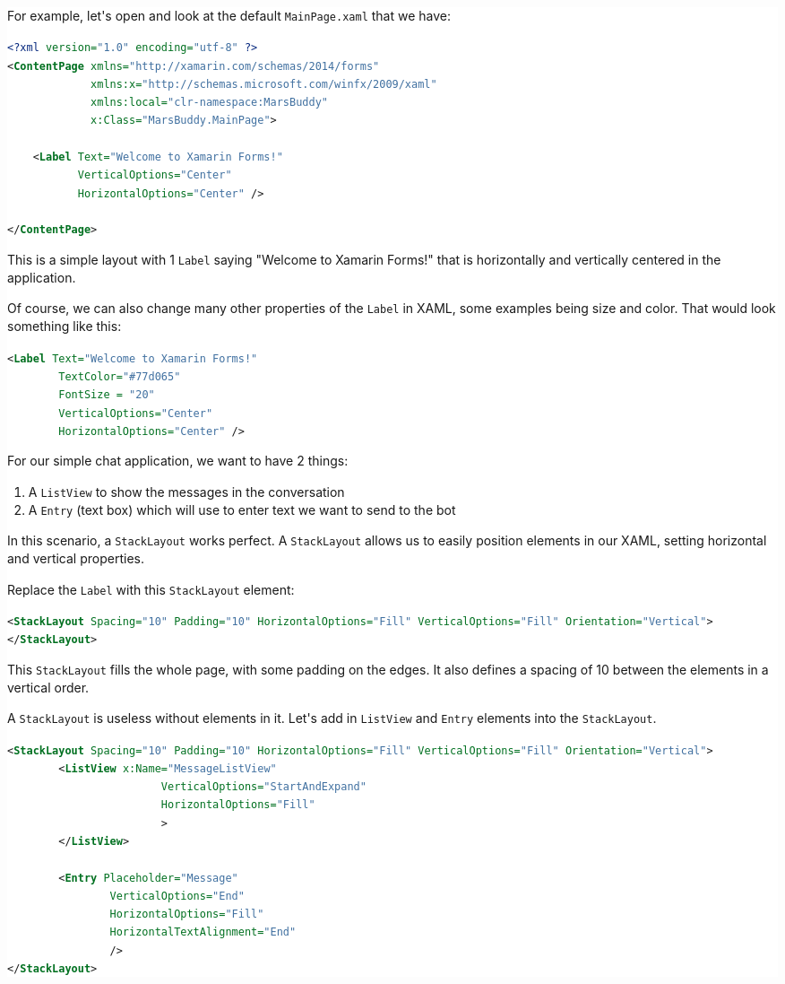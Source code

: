 For example, let's open and look at the default `MainPage.xaml` that we have:

```xml
<?xml version="1.0" encoding="utf-8" ?>
<ContentPage xmlns="http://xamarin.com/schemas/2014/forms"
             xmlns:x="http://schemas.microsoft.com/winfx/2009/xaml"
             xmlns:local="clr-namespace:MarsBuddy"
             x:Class="MarsBuddy.MainPage">

	<Label Text="Welcome to Xamarin Forms!" 
           VerticalOptions="Center" 
           HorizontalOptions="Center" />

</ContentPage>
```

This is a simple layout with 1 `Label` saying "Welcome to Xamarin Forms!" that is horizontally and vertically centered in the application.

Of course, we can also change many other properties of the `Label` in XAML, some examples being size and color. That would look something like this:

```xml
<Label Text="Welcome to Xamarin Forms!" 
        TextColor="#77d065" 
        FontSize = "20"
        VerticalOptions="Center" 
        HorizontalOptions="Center" />
```

For our simple chat application, we want to have 2 things:

1. A `ListView` to show the messages in the conversation
2. A `Entry` (text box) which will use to enter text we want to send to the bot

In this scenario, a `StackLayout` works perfect. A `StackLayout` allows us to easily position elements in our XAML, setting horizontal and vertical properties.

Replace the `Label` with this `StackLayout` element: 

```xml
<StackLayout Spacing="10" Padding="10" HorizontalOptions="Fill" VerticalOptions="Fill" Orientation="Vertical">
</StackLayout>
```

This `StackLayout` fills the whole page, with some padding on the edges. It also defines a spacing of 10 between the elements in a vertical order.

A `StackLayout` is useless without elements in it. Let's add in `ListView` and `Entry` elements into the `StackLayout`.

```xml
<StackLayout Spacing="10" Padding="10" HorizontalOptions="Fill" VerticalOptions="Fill" Orientation="Vertical">
        <ListView x:Name="MessageListView"
                        VerticalOptions="StartAndExpand"
                        HorizontalOptions="Fill"
                        >
        </ListView>
    
        <Entry Placeholder="Message"
                VerticalOptions="End"
                HorizontalOptions="Fill"
                HorizontalTextAlignment="End"
                />
</StackLayout>
```
